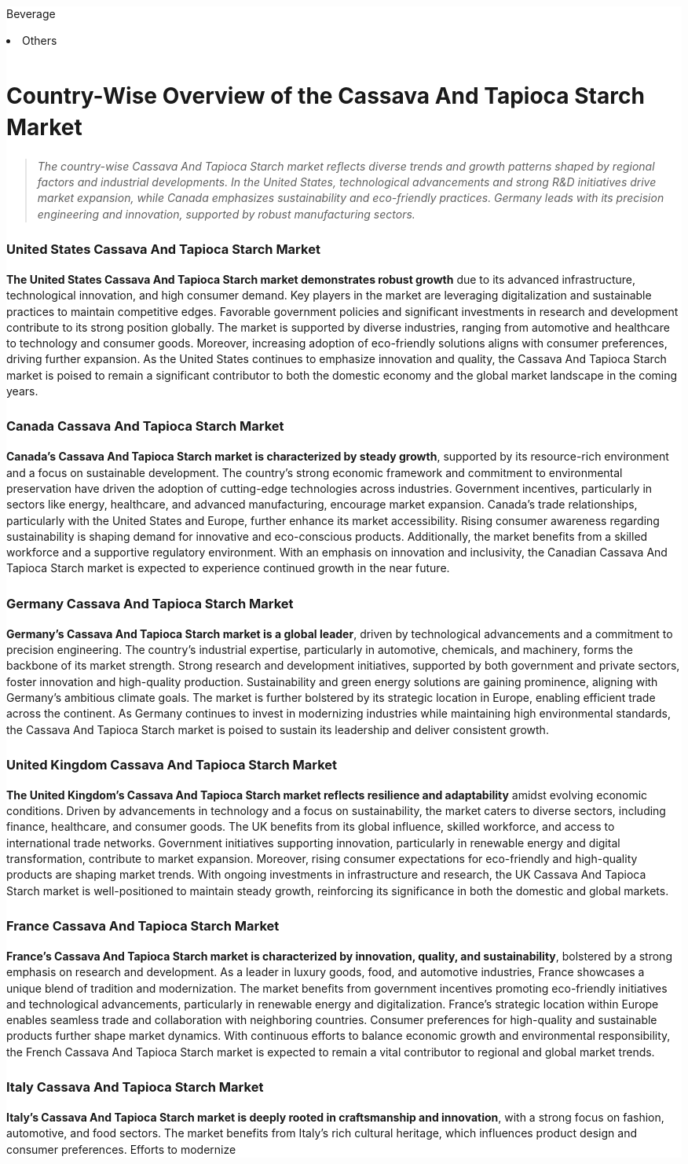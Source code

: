 Beverage</li><li>Others</li></ul><h1><span class="">Country-Wise Overview of the Cassava And Tapioca Starch Market<br /></span></h1><blockquote><p><em><span class="">The country-wise Cassava And Tapioca Starch market reflects diverse trends and growth patterns shaped by regional factors and industrial developments. In the United States, technological advancements and strong R&amp;D initiatives drive market expansion, while Canada emphasizes sustainability and eco-friendly practices. Germany leads with its precision engineering and innovation, supported by robust manufacturing sectors.</span></em></p></blockquote><h3><strong>United States Cassava And Tapioca Starch Market</strong></h3><p><strong>The United States Cassava And Tapioca Starch market demonstrates robust growth</strong> due to its advanced infrastructure, technological innovation, and high consumer demand. Key players in the market are leveraging digitalization and sustainable practices to maintain competitive edges. Favorable government policies and significant investments in research and development contribute to its strong position globally. The market is supported by diverse industries, ranging from automotive and healthcare to technology and consumer goods. Moreover, increasing adoption of eco-friendly solutions aligns with consumer preferences, driving further expansion. As the United States continues to emphasize innovation and quality, the Cassava And Tapioca Starch market is poised to remain a significant contributor to both the domestic economy and the global market landscape in the coming years.</p><h3><strong>Canada Cassava And Tapioca Starch Market</strong></h3><p><strong>Canada&rsquo;s Cassava And Tapioca Starch market is characterized by steady growth</strong>, supported by its resource-rich environment and a focus on sustainable development. The country&rsquo;s strong economic framework and commitment to environmental preservation have driven the adoption of cutting-edge technologies across industries. Government incentives, particularly in sectors like energy, healthcare, and advanced manufacturing, encourage market expansion. Canada&rsquo;s trade relationships, particularly with the United States and Europe, further enhance its market accessibility. Rising consumer awareness regarding sustainability is shaping demand for innovative and eco-conscious products. Additionally, the market benefits from a skilled workforce and a supportive regulatory environment. With an emphasis on innovation and inclusivity, the Canadian Cassava And Tapioca Starch market is expected to experience continued growth in the near future.</p><h3><strong>Germany Cassava And Tapioca Starch Market</strong></h3><p><strong>Germany&rsquo;s Cassava And Tapioca Starch market is a global leader</strong>, driven by technological advancements and a commitment to precision engineering. The country&rsquo;s industrial expertise, particularly in automotive, chemicals, and machinery, forms the backbone of its market strength. Strong research and development initiatives, supported by both government and private sectors, foster innovation and high-quality production. Sustainability and green energy solutions are gaining prominence, aligning with Germany&rsquo;s ambitious climate goals. The market is further bolstered by its strategic location in Europe, enabling efficient trade across the continent. As Germany continues to invest in modernizing industries while maintaining high environmental standards, the Cassava And Tapioca Starch market is poised to sustain its leadership and deliver consistent growth.</p><h3><strong>United Kingdom Cassava And Tapioca Starch Market</strong></h3><p><strong>The United Kingdom&rsquo;s Cassava And Tapioca Starch market reflects resilience and adaptability</strong> amidst evolving economic conditions. Driven by advancements in technology and a focus on sustainability, the market caters to diverse sectors, including finance, healthcare, and consumer goods. The UK benefits from its global influence, skilled workforce, and access to international trade networks. Government initiatives supporting innovation, particularly in renewable energy and digital transformation, contribute to market expansion. Moreover, rising consumer expectations for eco-friendly and high-quality products are shaping market trends. With ongoing investments in infrastructure and research, the UK Cassava And Tapioca Starch market is well-positioned to maintain steady growth, reinforcing its significance in both the domestic and global markets.</p><h3><strong>France Cassava And Tapioca Starch Market</strong></h3><p><strong>France&rsquo;s Cassava And Tapioca Starch market is characterized by innovation, quality, and sustainability</strong>, bolstered by a strong emphasis on research and development. As a leader in luxury goods, food, and automotive industries, France showcases a unique blend of tradition and modernization. The market benefits from government incentives promoting eco-friendly initiatives and technological advancements, particularly in renewable energy and digitalization. France&rsquo;s strategic location within Europe enables seamless trade and collaboration with neighboring countries. Consumer preferences for high-quality and sustainable products further shape market dynamics. With continuous efforts to balance economic growth and environmental responsibility, the French Cassava And Tapioca Starch market is expected to remain a vital contributor to regional and global market trends.</p><h3><strong>Italy Cassava And Tapioca Starch Market</strong></h3><p><strong>Italy&rsquo;s Cassava And Tapioca Starch market is deeply rooted in craftsmanship and innovation</strong>, with a strong focus on fashion, automotive, and food sectors. The market benefits from Italy&rsquo;s rich cultural heritage, which influences product design and consumer preferences. Efforts to modernize